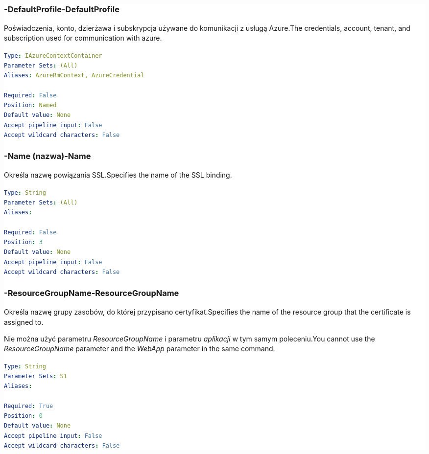 ### <span data-ttu-id="9cfd4-120">-DefaultProfile</span><span class="sxs-lookup"><span data-stu-id="9cfd4-120">-DefaultProfile</span></span>
<span data-ttu-id="9cfd4-121">Poświadczenia, konto, dzierżawa i subskrypcja używane do komunikacji z usługą Azure.</span><span class="sxs-lookup"><span data-stu-id="9cfd4-121">The credentials, account, tenant, and subscription used for communication with azure.</span></span>

```yaml
Type: IAzureContextContainer
Parameter Sets: (All)
Aliases: AzureRmContext, AzureCredential

Required: False
Position: Named
Default value: None
Accept pipeline input: False
Accept wildcard characters: False
```

### <span data-ttu-id="9cfd4-122">-Name (nazwa)</span><span class="sxs-lookup"><span data-stu-id="9cfd4-122">-Name</span></span>
<span data-ttu-id="9cfd4-123">Określa nazwę powiązania SSL.</span><span class="sxs-lookup"><span data-stu-id="9cfd4-123">Specifies the name of the SSL binding.</span></span>

```yaml
Type: String
Parameter Sets: (All)
Aliases: 

Required: False
Position: 3
Default value: None
Accept pipeline input: False
Accept wildcard characters: False
```

### <span data-ttu-id="9cfd4-124">-ResourceGroupName</span><span class="sxs-lookup"><span data-stu-id="9cfd4-124">-ResourceGroupName</span></span>
<span data-ttu-id="9cfd4-125">Określa nazwę grupy zasobów, do której przypisano certyfikat.</span><span class="sxs-lookup"><span data-stu-id="9cfd4-125">Specifies the name of the resource group that the certificate is assigned to.</span></span>

<span data-ttu-id="9cfd4-126">Nie można użyć parametru *ResourceGroupName* i parametru *aplikacji* w tym samym poleceniu.</span><span class="sxs-lookup"><span data-stu-id="9cfd4-126">You cannot use the *ResourceGroupName* parameter and the *WebApp* parameter in the same command.</span></span>

```yaml
Type: String
Parameter Sets: S1
Aliases: 

Required: True
Position: 0
Default value: None
Accept pipeline input: False
Accept wildcard characters: False
```
